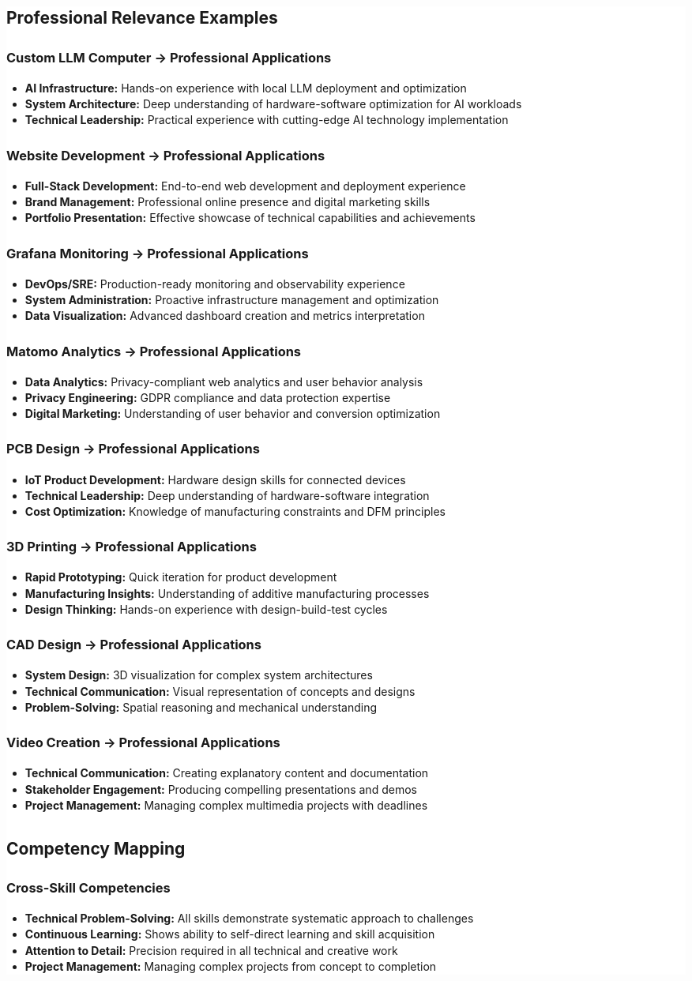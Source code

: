## Professional Relevance Examples

### Custom LLM Computer → Professional Applications
- **AI Infrastructure:** Hands-on experience with local LLM deployment and optimization
- **System Architecture:** Deep understanding of hardware-software optimization for AI workloads
- **Technical Leadership:** Practical experience with cutting-edge AI technology implementation

### Website Development → Professional Applications
- **Full-Stack Development:** End-to-end web development and deployment experience
- **Brand Management:** Professional online presence and digital marketing skills
- **Portfolio Presentation:** Effective showcase of technical capabilities and achievements

### Grafana Monitoring → Professional Applications
- **DevOps/SRE:** Production-ready monitoring and observability experience
- **System Administration:** Proactive infrastructure management and optimization
- **Data Visualization:** Advanced dashboard creation and metrics interpretation

### Matomo Analytics → Professional Applications
- **Data Analytics:** Privacy-compliant web analytics and user behavior analysis
- **Privacy Engineering:** GDPR compliance and data protection expertise
- **Digital Marketing:** Understanding of user behavior and conversion optimization

### PCB Design → Professional Applications
- **IoT Product Development:** Hardware design skills for connected devices
- **Technical Leadership:** Deep understanding of hardware-software integration
- **Cost Optimization:** Knowledge of manufacturing constraints and DFM principles

### 3D Printing → Professional Applications
- **Rapid Prototyping:** Quick iteration for product development
- **Manufacturing Insights:** Understanding of additive manufacturing processes
- **Design Thinking:** Hands-on experience with design-build-test cycles

### CAD Design → Professional Applications
- **System Design:** 3D visualization for complex system architectures
- **Technical Communication:** Visual representation of concepts and designs
- **Problem-Solving:** Spatial reasoning and mechanical understanding

### Video Creation → Professional Applications
- **Technical Communication:** Creating explanatory content and documentation
- **Stakeholder Engagement:** Producing compelling presentations and demos
- **Project Management:** Managing complex multimedia projects with deadlines

## Competency Mapping

### Cross-Skill Competencies
- **Technical Problem-Solving:** All skills demonstrate systematic approach to challenges
- **Continuous Learning:** Shows ability to self-direct learning and skill acquisition
- **Attention to Detail:** Precision required in all technical and creative work
- **Project Management:** Managing complex projects from concept to completion

